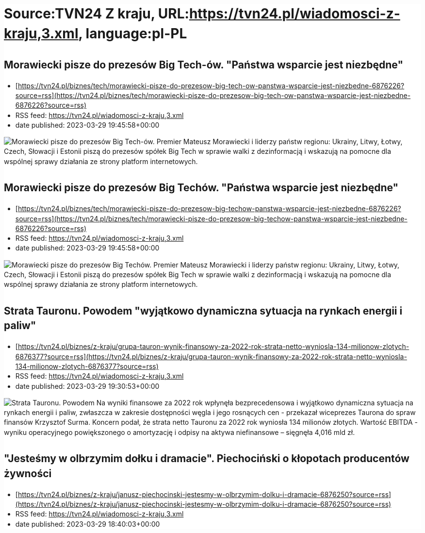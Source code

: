 # Source:TVN24 Z kraju, URL:https://tvn24.pl/wiadomosci-z-kraju,3.xml, language:pl-PL

## Morawiecki pisze do prezesów Big Tech-ów. "Państwa wsparcie jest niezbędne"
 - [https://tvn24.pl/biznes/tech/morawiecki-pisze-do-prezesow-big-tech-ow-panstwa-wsparcie-jest-niezbedne-6876226?source=rss](https://tvn24.pl/biznes/tech/morawiecki-pisze-do-prezesow-big-tech-ow-panstwa-wsparcie-jest-niezbedne-6876226?source=rss)
 - RSS feed: https://tvn24.pl/wiadomosci-z-kraju,3.xml
 - date published: 2023-03-29 19:45:58+00:00

<img alt="Morawiecki pisze do prezesów Big Tech-ów. " src="https://tvn24.pl/najnowsze/cdn-zdjecie-sb4tdz-mateusz-morawiecki-6858678/alternates/LANDSCAPE_1280" />
    Premier Mateusz Morawiecki i liderzy państw regionu: Ukrainy, Litwy, Łotwy, Czech, Słowacji i Estonii piszą do prezesów spółek Big Tech w sprawie walki z dezinformacją i wskazują na pomocne dla wspólnej sprawy działania ze strony platform internetowych.

## Morawiecki pisze do prezesów Big Techów. "Państwa wsparcie jest niezbędne"
 - [https://tvn24.pl/biznes/tech/morawiecki-pisze-do-prezesow-big-techow-panstwa-wsparcie-jest-niezbedne-6876226?source=rss](https://tvn24.pl/biznes/tech/morawiecki-pisze-do-prezesow-big-techow-panstwa-wsparcie-jest-niezbedne-6876226?source=rss)
 - RSS feed: https://tvn24.pl/wiadomosci-z-kraju,3.xml
 - date published: 2023-03-29 19:45:58+00:00

<img alt="Morawiecki pisze do prezesów Big Techów. " src="https://tvn24.pl/najnowsze/cdn-zdjecie-sb4tdz-mateusz-morawiecki-6858678/alternates/LANDSCAPE_1280" />
    Premier Mateusz Morawiecki i liderzy państw regionu: Ukrainy, Litwy, Łotwy, Czech, Słowacji i Estonii piszą do prezesów spółek Big Tech w sprawie walki z dezinformacją i wskazują na pomocne dla wspólnej sprawy działania ze strony platform internetowych.

## Strata Tauronu. Powodem "wyjątkowo dynamiczna sytuacja na rynkach energii i paliw"
 - [https://tvn24.pl/biznes/z-kraju/grupa-tauron-wynik-finansowy-za-2022-rok-strata-netto-wyniosla-134-milionow-zlotych-6876377?source=rss](https://tvn24.pl/biznes/z-kraju/grupa-tauron-wynik-finansowy-za-2022-rok-strata-netto-wyniosla-134-milionow-zlotych-6876377?source=rss)
 - RSS feed: https://tvn24.pl/wiadomosci-z-kraju,3.xml
 - date published: 2023-03-29 19:30:53+00:00

<img alt="Strata Tauronu. Powodem " src="https://tvn24.pl/najnowsze/cdn-zdjecie-z6m1k2-tauron-6876429/alternates/LANDSCAPE_1280" />
    Na wyniki finansowe za 2022 rok wpłynęła bezprecedensowa i wyjątkowo dynamiczna sytuacja na rynkach energii i paliw, zwłaszcza w zakresie dostępności węgla i jego rosnących cen - przekazał wiceprezes Taurona do spraw finansów Krzysztof Surma. Koncern podał, że strata netto Tauronu za 2022 rok wyniosła 134 milionów złotych. Wartość EBITDA - wyniku operacyjnego powiększonego o amortyzację i odpisy na aktywa niefinansowe – sięgnęła 4,016 mld zł.

## "Jesteśmy w olbrzymim dołku i dramacie". Piechociński o kłopotach producentów żywności
 - [https://tvn24.pl/biznes/z-kraju/janusz-piechocinski-jestesmy-w-olbrzymim-dolku-i-dramacie-6876250?source=rss](https://tvn24.pl/biznes/z-kraju/janusz-piechocinski-jestesmy-w-olbrzymim-dolku-i-dramacie-6876250?source=rss)
 - RSS feed: https://tvn24.pl/wiadomosci-z-kraju,3.xml
 - date published: 2023-03-29 18:40:03+00:00
